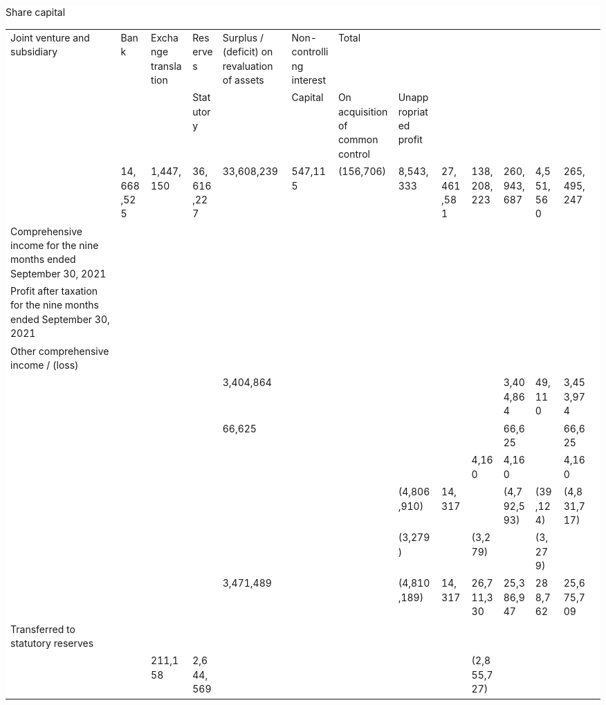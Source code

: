 Share capital

|                                                                                                 |            |                      |            |                                              |                          |                                  |                       |            |             |              |             |              |    |
| ----------------------------------------------------------------------------------------------- | ---------- | -------------------- | ---------- | -------------------------------------------- | ------------------------ | -------------------------------- | --------------------- | ---------- | ----------- | ------------ | ----------- | ------------ | -- |
| Joint venture and subsidiary                                                                    | Bank       | Exchange translation | Reserves   | Surplus / (deficit) on revaluation of assets | Non-controlling interest | Total                            |                       |            |             |              |             |              |    |
|                                                                                                 |            |                      | Statutory  |                                              | Capital                  | On acquisition of common control | Unappropriated profit |            |             |              |             |              |    |
|                                                                                                 | 14,668,525 | 1,447,150            | 36,616,227 | 33,608,239                                   | 547,115                  | (156,706)                        | 8,543,333             | 27,461,581 | 138,208,223 | 260,943,687  | 4,551,560   | 265,495,247  |    |
| Comprehensive income for the nine months ended September 30, 2021                               |            |                      |            |                                              |                          |                                  |                       |            |             |              |             |              |    |
| Profit after taxation for the nine months ended September 30, 2021                              |            |                      |            |                                              |                          |                                  |                       |            |             |              |             |              |    |
| Other comprehensive income / (loss)                                                             |            |                      |            |                                              |                          |                                  |                       |            |             |              |             |              |    |
|                                                                                                 |            |                      |            | 3,404,864                                    |                          |                                  |                       |            |             | 3,404,864    | 49,110      | 3,453,974    |    |
|                                                                                                 |            |                      |            | 66,625                                       |                          |                                  |                       |            |             | 66,625       |             | 66,625       |    |
|                                                                                                 |            |                      |            |                                              |                          |                                  |                       |            | 4,160       | 4,160        |             | 4,160        |    |
|                                                                                                 |            |                      |            |                                              |                          |                                  | (4,806,910)           | 14,317     |             | (4,792,593)  | (39,124)    | (4,831,717)  |    |
|                                                                                                 |            |                      |            |                                              |                          |                                  | (3,279)               |            | (3,279)     |              | (3,279)     |              |    |
|                                                                                                 |            |                      |            | 3,471,489                                    |                          |                                  | (4,810,189)           | 14,317     | 26,711,330  | 25,386,947   | 288,762     | 25,675,709   |    |
| Transferred to statutory reserves                                                               |            |                      |            |                                              |                          |                                  |                       |            |             |              |             |              |    |
|                                                                                                 |            | 211,158              | 2,644,569  |                                              |                          |                                  |                       |            | (2,855,727) |              |             |              |    |